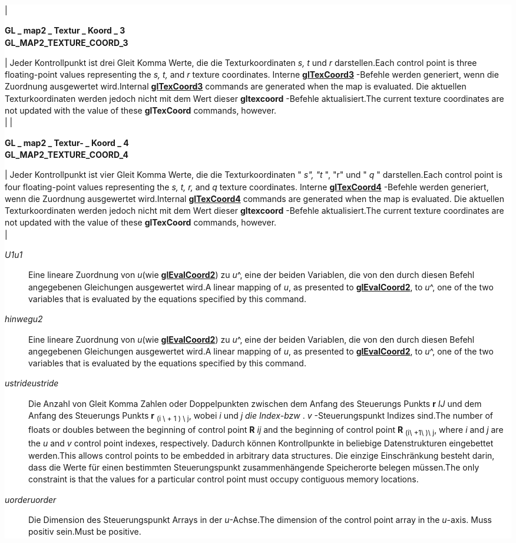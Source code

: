| <span id="GL_MAP2_TEXTURE_COORD_3"></span><span id="gl_map2_texture_coord_3"></span><dl> <span data-ttu-id="b5550-140"><dt>**GL \_ map2 \_ Textur \_ Koord \_ 3**</dt></span><span class="sxs-lookup"><span data-stu-id="b5550-140"><dt>**GL\_MAP2\_TEXTURE\_COORD\_3**</dt></span></span> </dl> | <span data-ttu-id="b5550-141">Jeder Kontrollpunkt ist drei Gleit Komma Werte, die die Texturkoordinaten *s, t* und *r* darstellen.</span><span class="sxs-lookup"><span data-stu-id="b5550-141">Each control point is three floating-point values representing the *s, t,* and *r* texture coordinates.</span></span> <span data-ttu-id="b5550-142">Interne [**glTexCoord3**](gltexcoord-functions.md) -Befehle werden generiert, wenn die Zuordnung ausgewertet wird.</span><span class="sxs-lookup"><span data-stu-id="b5550-142">Internal [**glTexCoord3**](gltexcoord-functions.md) commands are generated when the map is evaluated.</span></span> <span data-ttu-id="b5550-143">Die aktuellen Texturkoordinaten werden jedoch nicht mit dem Wert dieser **gltexcoord** -Befehle aktualisiert.</span><span class="sxs-lookup"><span data-stu-id="b5550-143">The current texture coordinates are not updated with the value of these **glTexCoord** commands, however.</span></span><br/>   |
| <span id="GL_MAP2_TEXTURE_COORD_4"></span><span id="gl_map2_texture_coord_4"></span><dl> <span data-ttu-id="b5550-144"><dt>**GL \_ map2 \_ Textur- \_ Koord \_ 4**</dt></span><span class="sxs-lookup"><span data-stu-id="b5550-144"><dt>**GL\_MAP2\_TEXTURE\_COORD\_4**</dt></span></span> </dl> | <span data-ttu-id="b5550-145">Jeder Kontrollpunkt ist vier Gleit Komma Werte, die die Texturkoordinaten " *s", "t* ", "r" und " *q* " darstellen.</span><span class="sxs-lookup"><span data-stu-id="b5550-145">Each control point is four floating-point values representing the *s, t, r,* and *q* texture coordinates.</span></span> <span data-ttu-id="b5550-146">Interne [**glTexCoord4**](gltexcoord-functions.md) -Befehle werden generiert, wenn die Zuordnung ausgewertet wird.</span><span class="sxs-lookup"><span data-stu-id="b5550-146">Internal [**glTexCoord4**](gltexcoord-functions.md) commands are generated when the map is evaluated.</span></span> <span data-ttu-id="b5550-147">Die aktuellen Texturkoordinaten werden jedoch nicht mit dem Wert dieser **gltexcoord** -Befehle aktualisiert.</span><span class="sxs-lookup"><span data-stu-id="b5550-147">The current texture coordinates are not updated with the value of these **glTexCoord** commands, however.</span></span><br/> |



 

</dd> <dt>

<span data-ttu-id="b5550-148">*U1*</span><span class="sxs-lookup"><span data-stu-id="b5550-148">*u1*</span></span> 
</dt> <dd>

<span data-ttu-id="b5550-149">Eine lineare Zuordnung von *u*(wie [**glEvalCoord2**](glevalcoord-functions.md)) zu *u*^, eine der beiden Variablen, die von den durch diesen Befehl angegebenen Gleichungen ausgewertet wird.</span><span class="sxs-lookup"><span data-stu-id="b5550-149">A linear mapping of *u*, as presented to [**glEvalCoord2**](glevalcoord-functions.md), to *u*^, one of the two variables that is evaluated by the equations specified by this command.</span></span>

</dd> <dt>

<span data-ttu-id="b5550-150">*hinweg*</span><span class="sxs-lookup"><span data-stu-id="b5550-150">*u2*</span></span> 
</dt> <dd>

<span data-ttu-id="b5550-151">Eine lineare Zuordnung von *u*(wie [**glEvalCoord2**](glevalcoord-functions.md)) zu *u*^, eine der beiden Variablen, die von den durch diesen Befehl angegebenen Gleichungen ausgewertet wird.</span><span class="sxs-lookup"><span data-stu-id="b5550-151">A linear mapping of *u*, as presented to [**glEvalCoord2**](glevalcoord-functions.md), to *u*^, one of the two variables that is evaluated by the equations specified by this command.</span></span>

</dd> <dt>

<span data-ttu-id="b5550-152">*ustride*</span><span class="sxs-lookup"><span data-stu-id="b5550-152">*ustride*</span></span> 
</dt> <dd>

<span data-ttu-id="b5550-153">Die Anzahl von Gleit Komma Zahlen oder Doppelpunkten zwischen dem Anfang des Steuerungs Punkts **r** *IJ* und dem Anfang des Steuerungs Punkts **r** <sub>(i \ + 1 \) \ j</sub>, wobei *i* und *j* *die Index-bzw* . *v* -Steuerungspunkt Indizes sind.</span><span class="sxs-lookup"><span data-stu-id="b5550-153">The number of floats or doubles between the beginning of control point **R** *ij* and the beginning of control point **R** <sub>(i\ +1\ )\ j</sub>, where *i* and *j* are the *u* and *v* control point indexes, respectively.</span></span> <span data-ttu-id="b5550-154">Dadurch können Kontrollpunkte in beliebige Datenstrukturen eingebettet werden.</span><span class="sxs-lookup"><span data-stu-id="b5550-154">This allows control points to be embedded in arbitrary data structures.</span></span> <span data-ttu-id="b5550-155">Die einzige Einschränkung besteht darin, dass die Werte für einen bestimmten Steuerungspunkt zusammenhängende Speicherorte belegen müssen.</span><span class="sxs-lookup"><span data-stu-id="b5550-155">The only constraint is that the values for a particular control point must occupy contiguous memory locations.</span></span>

</dd> <dt>

<span data-ttu-id="b5550-156">*uorder*</span><span class="sxs-lookup"><span data-stu-id="b5550-156">*uorder*</span></span> 
</dt> <dd>

<span data-ttu-id="b5550-157">Die Dimension des Steuerungspunkt Arrays in der *u*-Achse.</span><span class="sxs-lookup"><span data-stu-id="b5550-157">The dimension of the control point array in the *u*-axis.</span></span> <span data-ttu-id="b5550-158">Muss positiv sein.</span><span class="sxs-lookup"><span data-stu-id="b5550-158">Must be positive.</span></span>
